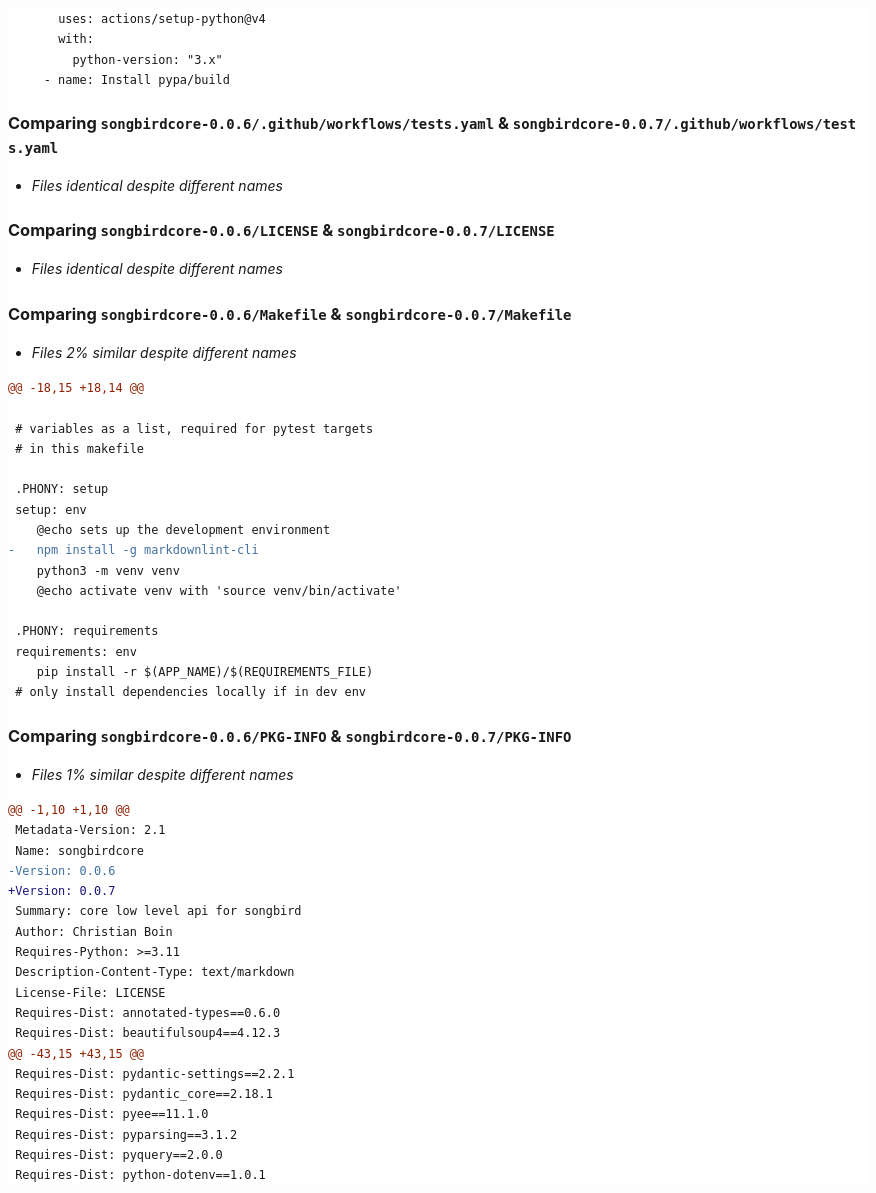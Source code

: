 ```diff
       uses: actions/setup-python@v4
       with:
         python-version: "3.x"
     - name: Install pypa/build
```

### Comparing `songbirdcore-0.0.6/.github/workflows/tests.yaml` & `songbirdcore-0.0.7/.github/workflows/tests.yaml`

 * *Files identical despite different names*

### Comparing `songbirdcore-0.0.6/LICENSE` & `songbirdcore-0.0.7/LICENSE`

 * *Files identical despite different names*

### Comparing `songbirdcore-0.0.6/Makefile` & `songbirdcore-0.0.7/Makefile`

 * *Files 2% similar despite different names*

```diff
@@ -18,15 +18,14 @@
 
 # variables as a list, required for pytest targets
 # in this makefile
 
 .PHONY: setup
 setup: env
 	@echo sets up the development environment
-	npm install -g markdownlint-cli
 	python3 -m venv venv
 	@echo activate venv with 'source venv/bin/activate'
 
 .PHONY: requirements
 requirements: env
 	pip install -r $(APP_NAME)/$(REQUIREMENTS_FILE)
 # only install dependencies locally if in dev env
```

### Comparing `songbirdcore-0.0.6/PKG-INFO` & `songbirdcore-0.0.7/PKG-INFO`

 * *Files 1% similar despite different names*

```diff
@@ -1,10 +1,10 @@
 Metadata-Version: 2.1
 Name: songbirdcore
-Version: 0.0.6
+Version: 0.0.7
 Summary: core low level api for songbird
 Author: Christian Boin
 Requires-Python: >=3.11
 Description-Content-Type: text/markdown
 License-File: LICENSE
 Requires-Dist: annotated-types==0.6.0
 Requires-Dist: beautifulsoup4==4.12.3
@@ -43,15 +43,15 @@
 Requires-Dist: pydantic-settings==2.2.1
 Requires-Dist: pydantic_core==2.18.1
 Requires-Dist: pyee==11.1.0
 Requires-Dist: pyparsing==3.1.2
 Requires-Dist: pyquery==2.0.0
 Requires-Dist: python-dotenv==1.0.1
```